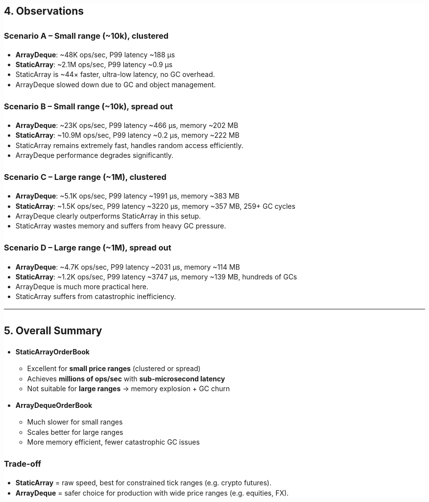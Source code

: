 
## 4. Observations

### Scenario A – Small range (~10k), clustered
- **ArrayDeque**: ~48K ops/sec, P99 latency ~188 µs
- **StaticArray**: ~2.1M ops/sec, P99 latency ~0.9 µs
- StaticArray is ~44× faster, ultra-low latency, no GC overhead.
- ArrayDeque slowed down due to GC and object management.

### Scenario B – Small range (~10k), spread out
- **ArrayDeque**: ~23K ops/sec, P99 latency ~466 µs, memory ~202 MB
- **StaticArray**: ~10.9M ops/sec, P99 latency ~0.2 µs, memory ~222 MB
- StaticArray remains extremely fast, handles random access efficiently.
- ArrayDeque performance degrades significantly.

### Scenario C – Large range (~1M), clustered
- **ArrayDeque**: ~5.1K ops/sec, P99 latency ~1991 µs, memory ~383 MB
- **StaticArray**: ~1.5K ops/sec, P99 latency ~3220 µs, memory ~357 MB, 259+ GC cycles
- ArrayDeque clearly outperforms StaticArray in this setup.
- StaticArray wastes memory and suffers from heavy GC pressure.

### Scenario D – Large range (~1M), spread out
- **ArrayDeque**: ~4.7K ops/sec, P99 latency ~2031 µs, memory ~114 MB
- **StaticArray**: ~1.2K ops/sec, P99 latency ~3747 µs, memory ~139 MB, hundreds of GCs
- ArrayDeque is much more practical here.
- StaticArray suffers from catastrophic inefficiency.

---

## 5. Overall Summary

- **StaticArrayOrderBook**
    - Excellent for **small price ranges** (clustered or spread)
    - Achieves **millions of ops/sec** with **sub-microsecond latency**
    - Not suitable for **large ranges** → memory explosion + GC churn

- **ArrayDequeOrderBook**
    - Much slower for small ranges
    - Scales better for large ranges
    - More memory efficient, fewer catastrophic GC issues

### Trade-off
- **StaticArray** = raw speed, best for constrained tick ranges (e.g. crypto futures).
- **ArrayDeque** = safer choice for production with wide price ranges (e.g. equities, FX).